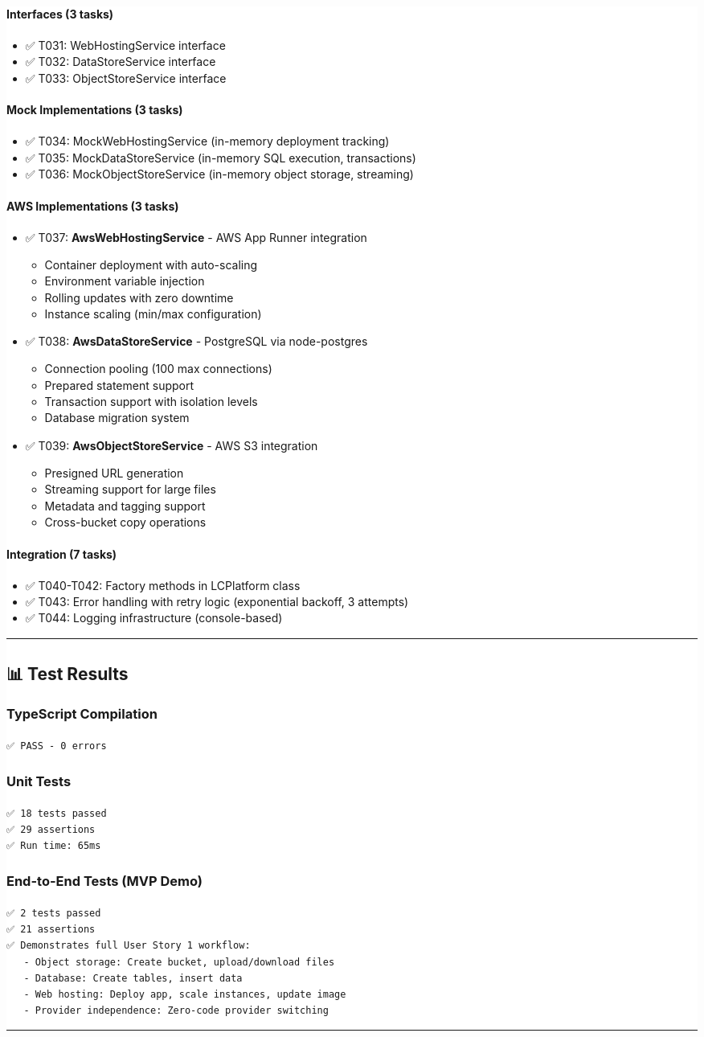 #### Interfaces (3 tasks)
- ✅ T031: WebHostingService interface
- ✅ T032: DataStoreService interface
- ✅ T033: ObjectStoreService interface

#### Mock Implementations (3 tasks)
- ✅ T034: MockWebHostingService (in-memory deployment tracking)
- ✅ T035: MockDataStoreService (in-memory SQL execution, transactions)
- ✅ T036: MockObjectStoreService (in-memory object storage, streaming)

#### AWS Implementations (3 tasks)
- ✅ T037: **AwsWebHostingService** - AWS App Runner integration
  - Container deployment with auto-scaling
  - Environment variable injection
  - Rolling updates with zero downtime
  - Instance scaling (min/max configuration)

- ✅ T038: **AwsDataStoreService** - PostgreSQL via node-postgres
  - Connection pooling (100 max connections)
  - Prepared statement support
  - Transaction support with isolation levels
  - Database migration system

- ✅ T039: **AwsObjectStoreService** - AWS S3 integration
  - Presigned URL generation
  - Streaming support for large files
  - Metadata and tagging support
  - Cross-bucket copy operations

#### Integration (7 tasks)
- ✅ T040-T042: Factory methods in LCPlatform class
- ✅ T043: Error handling with retry logic (exponential backoff, 3 attempts)
- ✅ T044: Logging infrastructure (console-based)

---

## 📊 Test Results

### TypeScript Compilation
```
✅ PASS - 0 errors
```

### Unit Tests
```
✅ 18 tests passed
✅ 29 assertions
✅ Run time: 65ms
```

### End-to-End Tests (MVP Demo)
```
✅ 2 tests passed
✅ 21 assertions
✅ Demonstrates full User Story 1 workflow:
   - Object storage: Create bucket, upload/download files
   - Database: Create tables, insert data
   - Web hosting: Deploy app, scale instances, update image
   - Provider independence: Zero-code provider switching
```

---